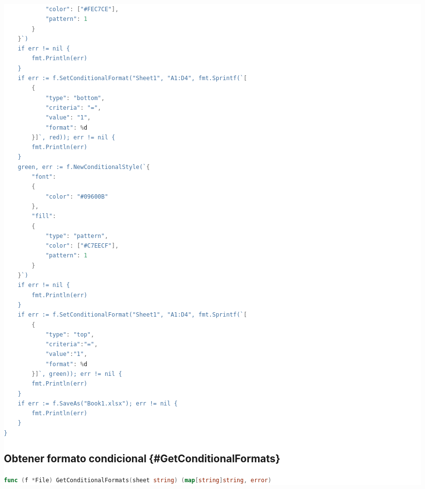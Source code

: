 ```go
            "color": ["#FEC7CE"],
            "pattern": 1
        }
    }`)
    if err != nil {
        fmt.Println(err)
    }
    if err := f.SetConditionalFormat("Sheet1", "A1:D4", fmt.Sprintf(`[
        {
            "type": "bottom",
            "criteria": "=",
            "value": "1",
            "format": %d
        }]`, red)); err != nil {
        fmt.Println(err)
    }
    green, err := f.NewConditionalStyle(`{
        "font":
        {
            "color": "#09600B"
        },
        "fill":
        {
            "type": "pattern",
            "color": ["#C7EECF"],
            "pattern": 1
        }
    }`)
    if err != nil {
        fmt.Println(err)
    }
    if err := f.SetConditionalFormat("Sheet1", "A1:D4", fmt.Sprintf(`[
        {
            "type": "top",
            "criteria":"=",
            "value":"1",
            "format": %d
        }]`, green)); err != nil {
        fmt.Println(err)
    }
    if err := f.SaveAs("Book1.xlsx"); err != nil {
        fmt.Println(err)
    }
}
```

## Obtener formato condicional {#GetConditionalFormats}

```go
func (f *File) GetConditionalFormats(sheet string) (map[string]string, error)
```
